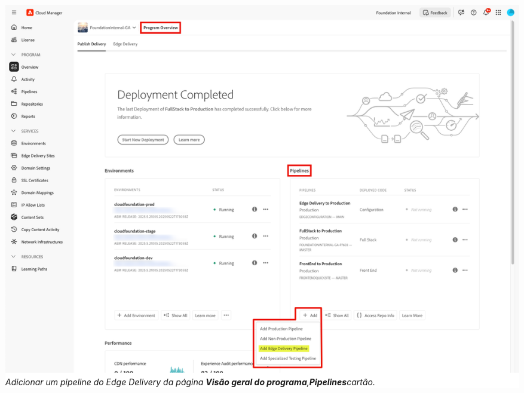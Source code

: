 ![Adicionar pipeline do Edge Delivery na lista suspensa Adicionar pipeline](/help/implementing/cloud-manager/release-notes/assets/edge-delivery-pipeline-add.png) *Adicionar um pipeline do Edge Delivery da página **Visão geral do programa**,**Pipelines**cartão.*
